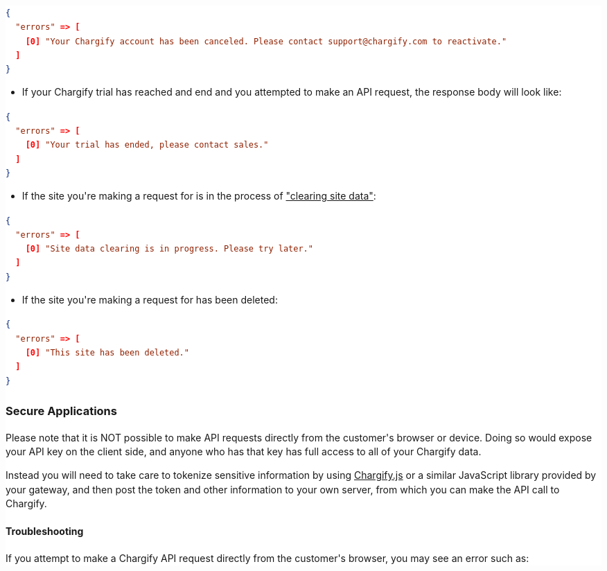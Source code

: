 ```json
{
  "errors" => [
    [0] "Your Chargify account has been canceled. Please contact support@chargify.com to reactivate."
  ]
}
```

- If your Chargify trial has reached and end and you attempted to make an API request, the response body will look like:

```json
{
  "errors" => [
    [0] "Your trial has ended, please contact sales."
  ]
}
```

- If the site you're making a request for is in the process of ["clearing site data"](https://maxio-chargify.zendesk.com/hc/en-us/articles/5405428327309):

```json
{
  "errors" => [
    [0] "Site data clearing is in progress. Please try later."
  ]
}
```

- If the site you're making a request for has been deleted:

```json
{
  "errors" => [
    [0] "This site has been deleted."
  ]
}
```

### Secure Applications

Please note that it is NOT possible to make API requests directly from the customer's browser or device.  Doing so would expose your API key on the client side, and anyone who has that key has full access to all of your Chargify data.

Instead you will need to take care to tokenize sensitive information by using [Chargify.js](https://developers.chargify.com/docs/developer-docs/ZG9jOjE0NjAzNDI0-overview) or a similar JavaScript library provided by your gateway, and then post the token and other information to your own server, from which you can make the API call to Chargify.

#### Troubleshooting

If you attempt to make a Chargify API request directly from the customer's browser, you may see an error such as:

